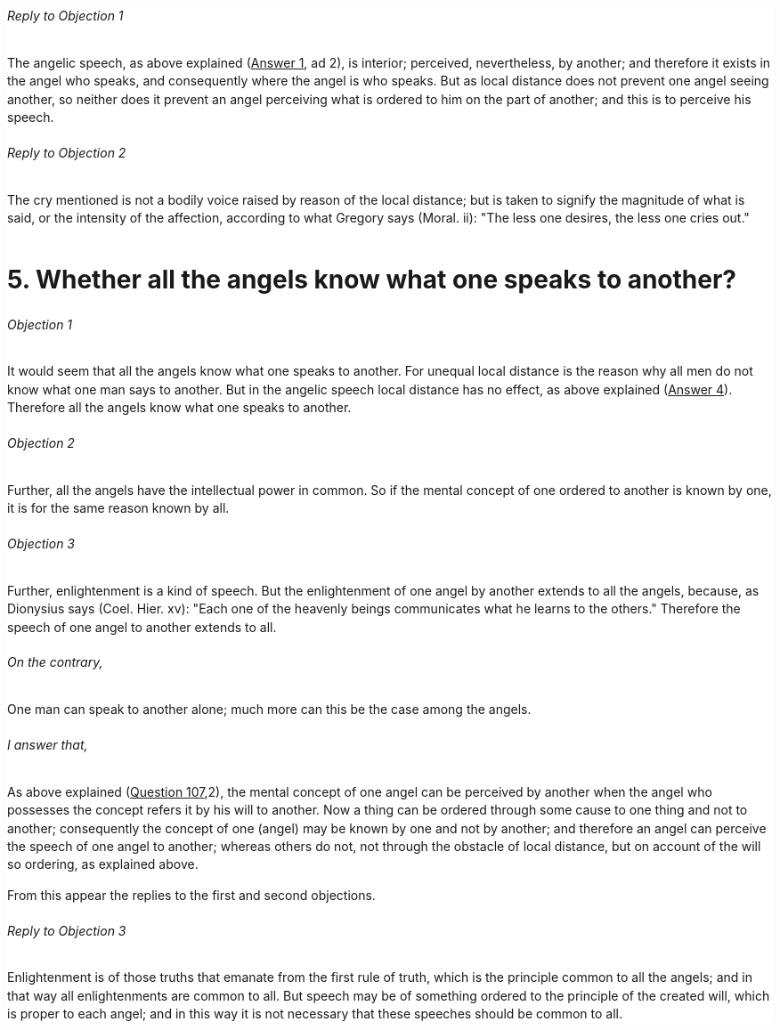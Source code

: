 ###### Reply to Objection 1
The angelic speech, as above explained ([Answer 1](#1.%20Whether%20one%20angel%20speaks%20to%20another?%20), ad 2), is interior; perceived, nevertheless, by another; and therefore it exists in the angel who speaks, and consequently where the angel is who speaks. But as local distance does not prevent one angel seeing another, so neither does it prevent an angel perceiving what is ordered to him on the part of another; and this is to perceive his speech.  

###### Reply to Objection 2
The cry mentioned is not a bodily voice raised by reason of the local distance; but is taken to signify the magnitude of what is said, or the intensity of the affection, according to what Gregory says (Moral. ii): "The less one desires, the less one cries out."  




# 5. Whether all the angels know what one speaks to another? 

###### Objection 1
It would seem that all the angels know what one speaks to another. For unequal local distance is the reason why all men do not know what one man says to another. But in the angelic speech local distance has no effect, as above explained ([Answer 4](#4.%20Whether%20local%20distance%20influences%20the%20angelic%20speech?%20)). Therefore all the angels know what one speaks to another.  

###### Objection 2
Further, all the angels have the intellectual power in common. So if the mental concept of one ordered to another is known by one, it is for the same reason known by all.  

###### Objection 3
Further, enlightenment is a kind of speech. But the enlightenment of one angel by another extends to all the angels, because, as Dionysius says (Coel. Hier. xv): "Each one of the heavenly beings communicates what he learns to the others." Therefore the speech of one angel to another extends to all.  

###### On the contrary,
One man can speak to another alone; much more can this be the case among the angels.  

###### I answer that,
As above explained ([Question 107](),2), the mental concept of one angel can be perceived by another when the angel who possesses the concept refers it by his will to another. Now a thing can be ordered through some cause to one thing and not to another; consequently the concept of one (angel) may be known by one and not by another; and therefore an angel can perceive the speech of one angel to another; whereas others do not, not through the obstacle of local distance, but on account of the will so ordering, as explained above.  

From this appear the replies to the first and second objections.

###### Reply to Objection 3
Enlightenment is of those truths that emanate from the first rule of truth, which is the principle common to all the angels; and in that way all enlightenments are common to all. But speech may be of something ordered to the principle of the created will, which is proper to each angel; and in this way it is not necessary that these speeches should be common to all.